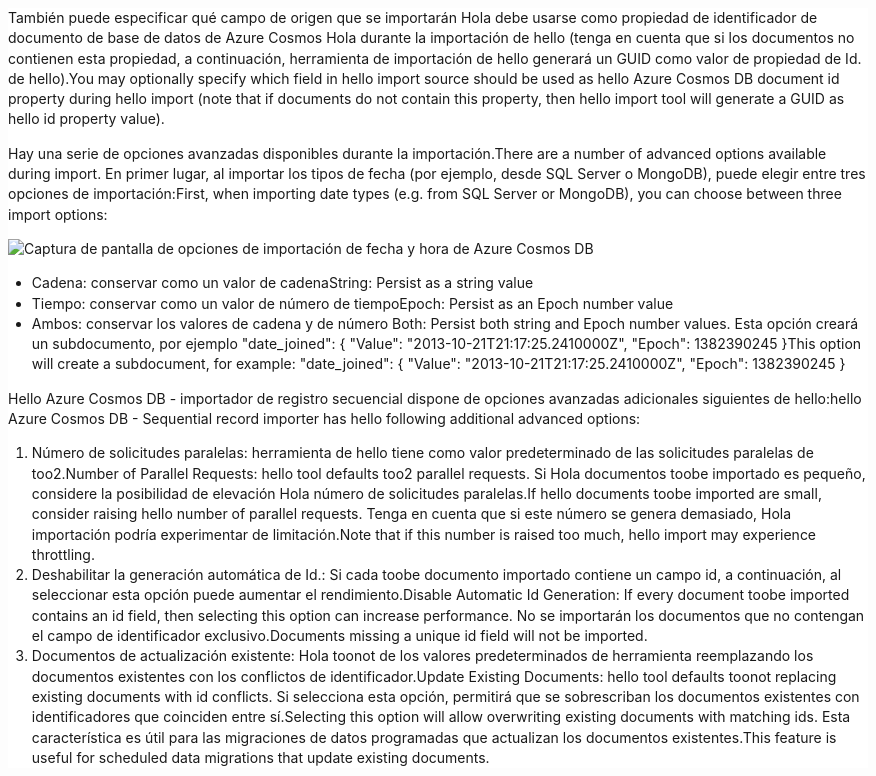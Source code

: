 <span data-ttu-id="15f98-349">También puede especificar qué campo de origen que se importarán Hola debe usarse como propiedad de identificador de documento de base de datos de Azure Cosmos Hola durante la importación de hello (tenga en cuenta que si los documentos no contienen esta propiedad, a continuación, herramienta de importación de hello generará un GUID como valor de propiedad de Id. de hello).</span><span class="sxs-lookup"><span data-stu-id="15f98-349">You may optionally specify which field in hello import source should be used as hello Azure Cosmos DB document id property during hello import (note that if documents do not contain this property, then hello import tool will generate a GUID as hello id property value).</span></span>

<span data-ttu-id="15f98-350">Hay una serie de opciones avanzadas disponibles durante la importación.</span><span class="sxs-lookup"><span data-stu-id="15f98-350">There are a number of advanced options available during import.</span></span> <span data-ttu-id="15f98-351">En primer lugar, al importar los tipos de fecha (por ejemplo, desde SQL Server o MongoDB), puede elegir entre tres opciones de importación:</span><span class="sxs-lookup"><span data-stu-id="15f98-351">First, when importing date types (e.g. from SQL Server or MongoDB), you can choose between three import options:</span></span>

 ![Captura de pantalla de opciones de importación de fecha y hora de Azure Cosmos DB](./media/import-data/datetimeoptions.png)

* <span data-ttu-id="15f98-353">Cadena: conservar como un valor de cadena</span><span class="sxs-lookup"><span data-stu-id="15f98-353">String: Persist as a string value</span></span>
* <span data-ttu-id="15f98-354">Tiempo: conservar como un valor de número de tiempo</span><span class="sxs-lookup"><span data-stu-id="15f98-354">Epoch: Persist as an Epoch number value</span></span>
* <span data-ttu-id="15f98-355">Ambos: conservar los valores de cadena y de número </span><span class="sxs-lookup"><span data-stu-id="15f98-355">Both: Persist both string and Epoch number values.</span></span> <span data-ttu-id="15f98-356">Esta opción creará un subdocumento, por ejemplo "date_joined": { "Value": "2013-10-21T21:17:25.2410000Z", "Epoch": 1382390245 }</span><span class="sxs-lookup"><span data-stu-id="15f98-356">This option will create a subdocument, for example: "date_joined": { "Value": "2013-10-21T21:17:25.2410000Z", "Epoch": 1382390245 }</span></span>

<span data-ttu-id="15f98-357">Hello Azure Cosmos DB - importador de registro secuencial dispone de opciones avanzadas adicionales siguientes de hello:</span><span class="sxs-lookup"><span data-stu-id="15f98-357">hello Azure Cosmos DB - Sequential record importer has hello following additional advanced options:</span></span>

1. <span data-ttu-id="15f98-358">Número de solicitudes paralelas: herramienta de hello tiene como valor predeterminado de las solicitudes paralelas de too2.</span><span class="sxs-lookup"><span data-stu-id="15f98-358">Number of Parallel Requests: hello tool defaults too2 parallel requests.</span></span> <span data-ttu-id="15f98-359">Si Hola documentos toobe importado es pequeño, considere la posibilidad de elevación Hola número de solicitudes paralelas.</span><span class="sxs-lookup"><span data-stu-id="15f98-359">If hello documents toobe imported are small, consider raising hello number of parallel requests.</span></span> <span data-ttu-id="15f98-360">Tenga en cuenta que si este número se genera demasiado, Hola importación podría experimentar de limitación.</span><span class="sxs-lookup"><span data-stu-id="15f98-360">Note that if this number is raised too much, hello import may experience throttling.</span></span>
2. <span data-ttu-id="15f98-361">Deshabilitar la generación automática de Id.: Si cada toobe documento importado contiene un campo id, a continuación, al seleccionar esta opción puede aumentar el rendimiento.</span><span class="sxs-lookup"><span data-stu-id="15f98-361">Disable Automatic Id Generation: If every document toobe imported contains an id field, then selecting this option can increase performance.</span></span> <span data-ttu-id="15f98-362">No se importarán los documentos  que no contengan el campo de identificador exclusivo.</span><span class="sxs-lookup"><span data-stu-id="15f98-362">Documents missing a unique id field will not be imported.</span></span>
3. <span data-ttu-id="15f98-363">Documentos de actualización existente: Hola toonot de los valores predeterminados de herramienta reemplazando los documentos existentes con los conflictos de identificador.</span><span class="sxs-lookup"><span data-stu-id="15f98-363">Update Existing Documents: hello tool defaults toonot replacing existing documents with id conflicts.</span></span> <span data-ttu-id="15f98-364">Si selecciona esta opción, permitirá que se sobrescriban los documentos existentes con identificadores que coinciden entre sí.</span><span class="sxs-lookup"><span data-stu-id="15f98-364">Selecting this option will allow overwriting existing documents with matching ids.</span></span> <span data-ttu-id="15f98-365">Esta característica es útil para las migraciones de datos programadas que actualizan los documentos existentes.</span><span class="sxs-lookup"><span data-stu-id="15f98-365">This feature is useful for scheduled data migrations that update existing documents.</span></span>